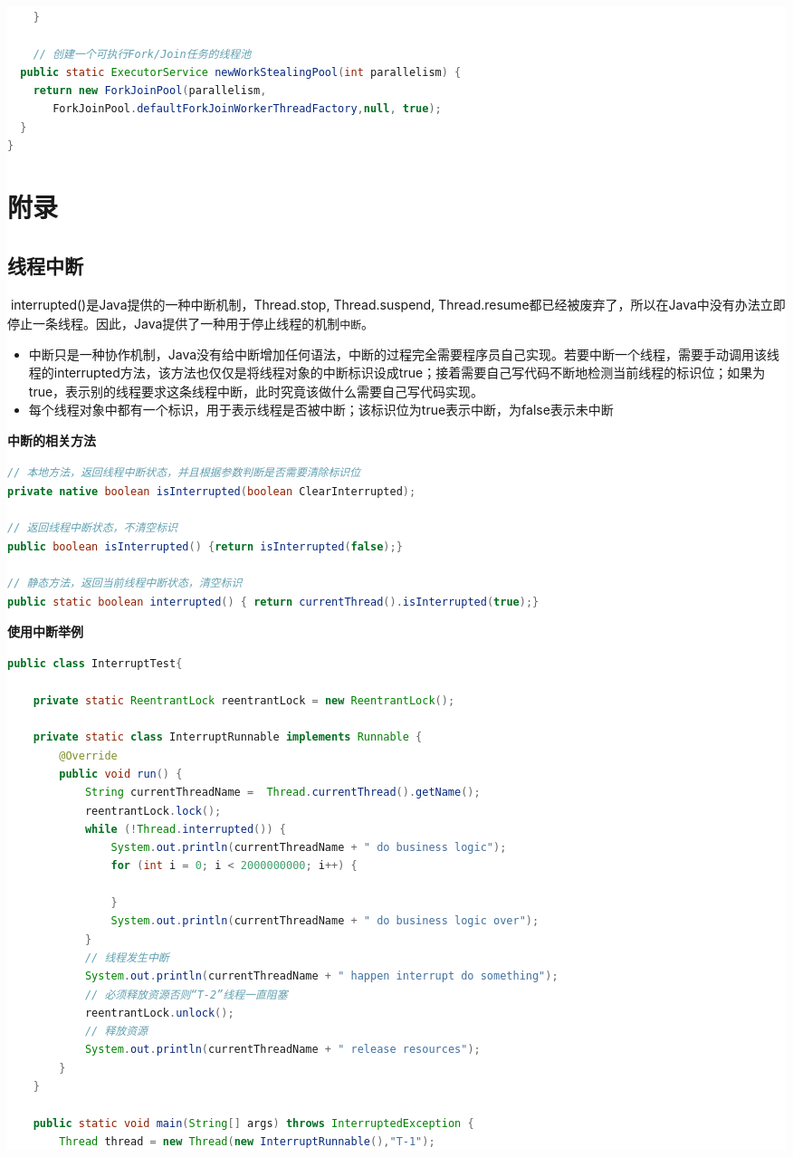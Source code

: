 ```java
	}

	// 创建一个可执行Fork/Join任务的线程池
  public static ExecutorService newWorkStealingPool(int parallelism) {
    return new ForkJoinPool(parallelism,
       ForkJoinPool.defaultForkJoinWorkerThreadFactory,null, true);
  }
}
```

# 附录

## 线程中断

​	interrupted()是Java提供的一种中断机制，Thread.stop, Thread.suspend, Thread.resume都已经被废弃了，所以在Java中没有办法立即停止一条线程。因此，Java提供了一种用于停止线程的机制`中断`。

- 中断只是一种协作机制，Java没有给中断增加任何语法，中断的过程完全需要程序员自己实现。若要中断一个线程，需要手动调用该线程的interrupted方法，该方法也仅仅是将线程对象的中断标识设成true；接着需要自己写代码不断地检测当前线程的标识位；如果为true，表示别的线程要求这条线程中断，此时究竟该做什么需要自己写代码实现。
- 每个线程对象中都有一个标识，用于表示线程是否被中断；该标识位为true表示中断，为false表示未中断

**中断的相关方法**

```java
// 本地方法，返回线程中断状态，并且根据参数判断是否需要清除标识位
private native boolean isInterrupted(boolean ClearInterrupted);

// 返回线程中断状态，不清空标识
public boolean isInterrupted() {return isInterrupted(false);}

// 静态方法，返回当前线程中断状态，清空标识
public static boolean interrupted() { return currentThread().isInterrupted(true);}
```

**使用中断举例**

```java
public class InterruptTest{

    private static ReentrantLock reentrantLock = new ReentrantLock();

    private static class InterruptRunnable implements Runnable {
        @Override
        public void run() {
            String currentThreadName =  Thread.currentThread().getName();
            reentrantLock.lock();
            while (!Thread.interrupted()) {
                System.out.println(currentThreadName + " do business logic");
                for (int i = 0; i < 2000000000; i++) {

                }
                System.out.println(currentThreadName + " do business logic over");
            }
            // 线程发生中断
            System.out.println(currentThreadName + " happen interrupt do something");
            // 必须释放资源否则“T-2”线程一直阻塞
            reentrantLock.unlock();
            // 释放资源
            System.out.println(currentThreadName + " release resources");
        }
    }

    public static void main(String[] args) throws InterruptedException {
        Thread thread = new Thread(new InterruptRunnable(),"T-1");
```